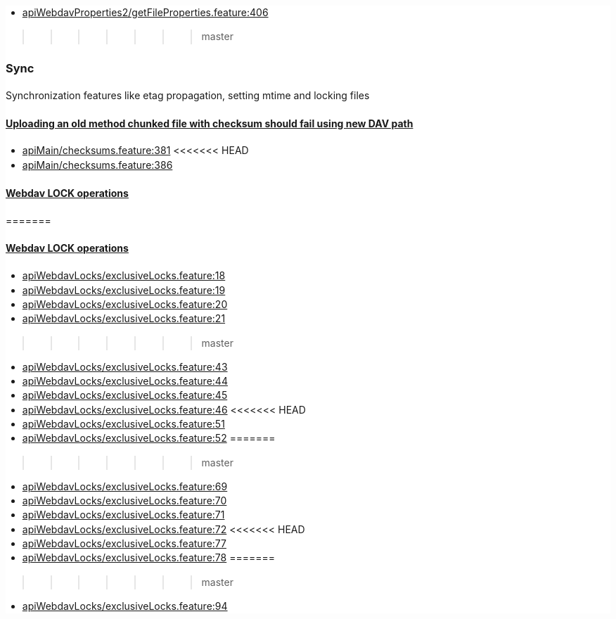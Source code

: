 - [apiWebdavProperties2/getFileProperties.feature:406](https://github.com/owncloud/core/blob/master/tests/acceptance/features/apiWebdavProperties2/getFileProperties.feature#L406)
>>>>>>> master

### Sync
Synchronization features like etag propagation, setting mtime and locking files

#### [Uploading an old method chunked file with checksum should fail using new DAV path](https://github.com/owncloud/ocis/issues/2323)
- [apiMain/checksums.feature:381](https://github.com/owncloud/core/blob/master/tests/acceptance/features/apiMain/checksums.feature#L381)
<<<<<<< HEAD
- [apiMain/checksums.feature:386](https://github.com/owncloud/core/blob/master/tests/acceptance/features/apiMain/checksums.feature#L386)

#### [Webdav LOCK operations](https://github.com/owncloud/ocis/issues/1284)
=======

#### [Webdav LOCK operations](https://github.com/owncloud/ocis/issues/1284)
- [apiWebdavLocks/exclusiveLocks.feature:18](https://github.com/owncloud/core/blob/master/tests/acceptance/features/apiWebdavLocks/exclusiveLocks.feature#L18)
- [apiWebdavLocks/exclusiveLocks.feature:19](https://github.com/owncloud/core/blob/master/tests/acceptance/features/apiWebdavLocks/exclusiveLocks.feature#L19)
- [apiWebdavLocks/exclusiveLocks.feature:20](https://github.com/owncloud/core/blob/master/tests/acceptance/features/apiWebdavLocks/exclusiveLocks.feature#L20)
- [apiWebdavLocks/exclusiveLocks.feature:21](https://github.com/owncloud/core/blob/master/tests/acceptance/features/apiWebdavLocks/exclusiveLocks.feature#L21)
>>>>>>> master
- [apiWebdavLocks/exclusiveLocks.feature:43](https://github.com/owncloud/core/blob/master/tests/acceptance/features/apiWebdavLocks/exclusiveLocks.feature#L43)
- [apiWebdavLocks/exclusiveLocks.feature:44](https://github.com/owncloud/core/blob/master/tests/acceptance/features/apiWebdavLocks/exclusiveLocks.feature#L44)
- [apiWebdavLocks/exclusiveLocks.feature:45](https://github.com/owncloud/core/blob/master/tests/acceptance/features/apiWebdavLocks/exclusiveLocks.feature#L45)
- [apiWebdavLocks/exclusiveLocks.feature:46](https://github.com/owncloud/core/blob/master/tests/acceptance/features/apiWebdavLocks/exclusiveLocks.feature#L46)
<<<<<<< HEAD
- [apiWebdavLocks/exclusiveLocks.feature:51](https://github.com/owncloud/core/blob/master/tests/acceptance/features/apiWebdavLocks/exclusiveLocks.feature#L51)
- [apiWebdavLocks/exclusiveLocks.feature:52](https://github.com/owncloud/core/blob/master/tests/acceptance/features/apiWebdavLocks/exclusiveLocks.feature#L52)
=======
>>>>>>> master
- [apiWebdavLocks/exclusiveLocks.feature:69](https://github.com/owncloud/core/blob/master/tests/acceptance/features/apiWebdavLocks/exclusiveLocks.feature#L69)
- [apiWebdavLocks/exclusiveLocks.feature:70](https://github.com/owncloud/core/blob/master/tests/acceptance/features/apiWebdavLocks/exclusiveLocks.feature#L70)
- [apiWebdavLocks/exclusiveLocks.feature:71](https://github.com/owncloud/core/blob/master/tests/acceptance/features/apiWebdavLocks/exclusiveLocks.feature#L71)
- [apiWebdavLocks/exclusiveLocks.feature:72](https://github.com/owncloud/core/blob/master/tests/acceptance/features/apiWebdavLocks/exclusiveLocks.feature#L72)
<<<<<<< HEAD
- [apiWebdavLocks/exclusiveLocks.feature:77](https://github.com/owncloud/core/blob/master/tests/acceptance/features/apiWebdavLocks/exclusiveLocks.feature#L77)
- [apiWebdavLocks/exclusiveLocks.feature:78](https://github.com/owncloud/core/blob/master/tests/acceptance/features/apiWebdavLocks/exclusiveLocks.feature#L78)
=======
>>>>>>> master
- [apiWebdavLocks/exclusiveLocks.feature:94](https://github.com/owncloud/core/blob/master/tests/acceptance/features/apiWebdavLocks/exclusiveLocks.feature#L94)